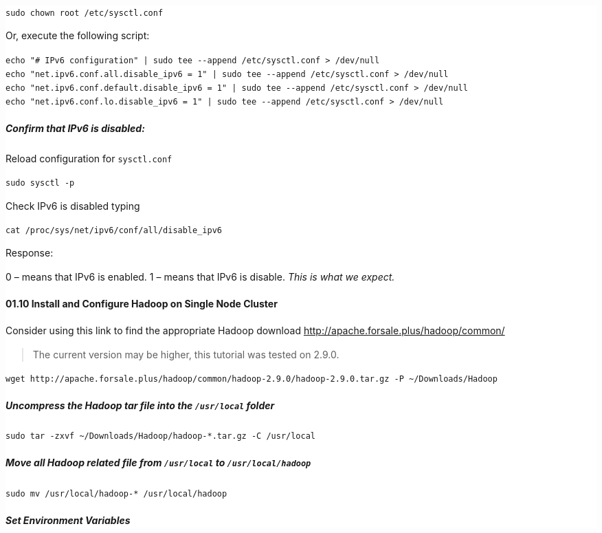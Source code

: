 ```shell
sudo chown root /etc/sysctl.conf
```

Or, execute the following script:

```shell
echo "# IPv6 configuration" | sudo tee --append /etc/sysctl.conf > /dev/null
echo "net.ipv6.conf.all.disable_ipv6 = 1" | sudo tee --append /etc/sysctl.conf > /dev/null
echo "net.ipv6.conf.default.disable_ipv6 = 1" | sudo tee --append /etc/sysctl.conf > /dev/null
echo "net.ipv6.conf.lo.disable_ipv6 = 1" | sudo tee --append /etc/sysctl.conf > /dev/null
```

##### Confirm that IPv6 is disabled:

Reload configuration for `sysctl.conf`

```shell
sudo sysctl -p
```

Check IPv6 is disabled typing

```shell
cat /proc/sys/net/ipv6/conf/all/disable_ipv6
```

Response:

0 – means that IPv6 is enabled.
1 – means that IPv6 is disable. *This is what we expect.*

#### 01.10 Install and Configure Hadoop on Single Node Cluster

Consider using this link to find the appropriate Hadoop download http://apache.forsale.plus/hadoop/common/

> The current version may be higher, this tutorial was tested on 2.9.0.

```shell
wget http://apache.forsale.plus/hadoop/common/hadoop-2.9.0/hadoop-2.9.0.tar.gz -P ~/Downloads/Hadoop
```

##### Uncompress the Hadoop tar file into the `/usr/local` folder

```shell
sudo tar -zxvf ~/Downloads/Hadoop/hadoop-*.tar.gz -C /usr/local
```

##### Move all Hadoop related file from `/usr/local` to `/usr/local/hadoop`

```shell
sudo mv /usr/local/hadoop-* /usr/local/hadoop
```

##### Set Environment Variables
